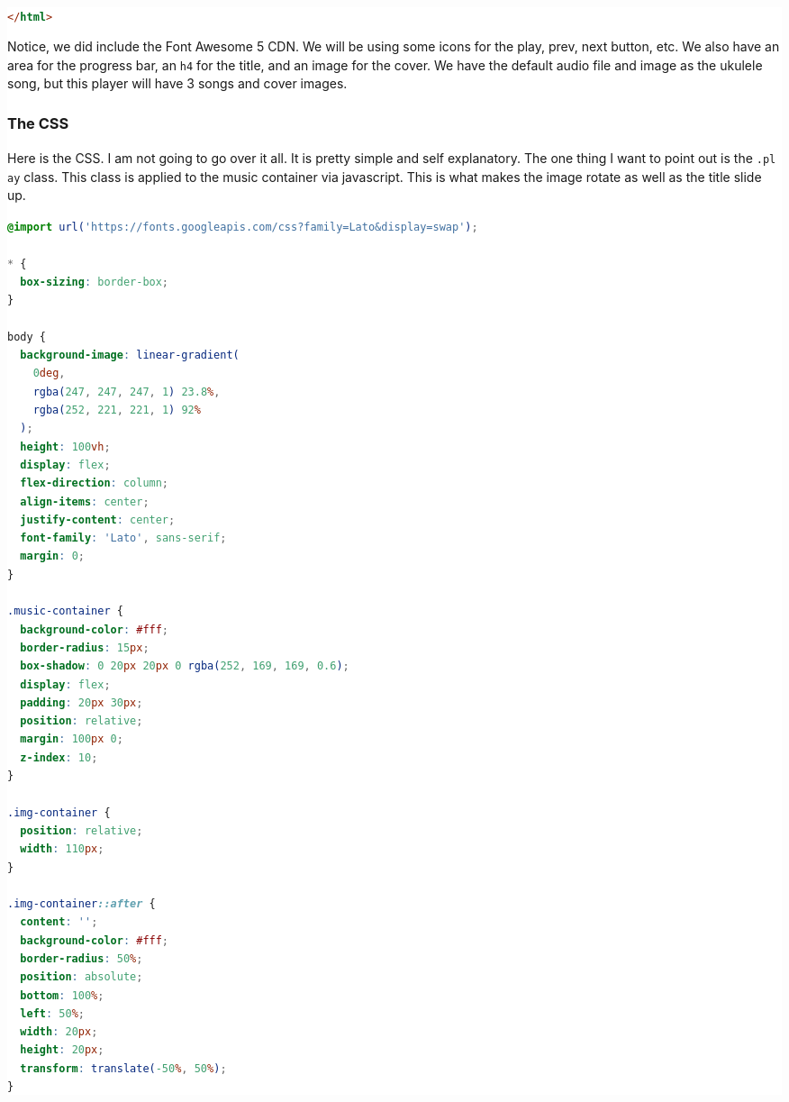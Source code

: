 ```html
</html>
```

Notice, we did include the Font Awesome 5 CDN. We will be using some icons for the play, prev, next button, etc. We also have an area for the progress bar, an `h4` for the title, and an image for the cover. We have the default audio file and image as the ukulele song, but this player will have 3 songs and cover images.

### The CSS

Here is the CSS. I am not going to go over it all. It is pretty simple and self explanatory. The one thing I want to point out is the `.play` class. This class is applied to the music container via javascript. This is what makes the image rotate as well as the title slide up.

```css
@import url('https://fonts.googleapis.com/css?family=Lato&display=swap');

* {
  box-sizing: border-box;
}

body {
  background-image: linear-gradient(
    0deg,
    rgba(247, 247, 247, 1) 23.8%,
    rgba(252, 221, 221, 1) 92%
  );
  height: 100vh;
  display: flex;
  flex-direction: column;
  align-items: center;
  justify-content: center;
  font-family: 'Lato', sans-serif;
  margin: 0;
}

.music-container {
  background-color: #fff;
  border-radius: 15px;
  box-shadow: 0 20px 20px 0 rgba(252, 169, 169, 0.6);
  display: flex;
  padding: 20px 30px;
  position: relative;
  margin: 100px 0;
  z-index: 10;
}

.img-container {
  position: relative;
  width: 110px;
}

.img-container::after {
  content: '';
  background-color: #fff;
  border-radius: 50%;
  position: absolute;
  bottom: 100%;
  left: 50%;
  width: 20px;
  height: 20px;
  transform: translate(-50%, 50%);
}

```